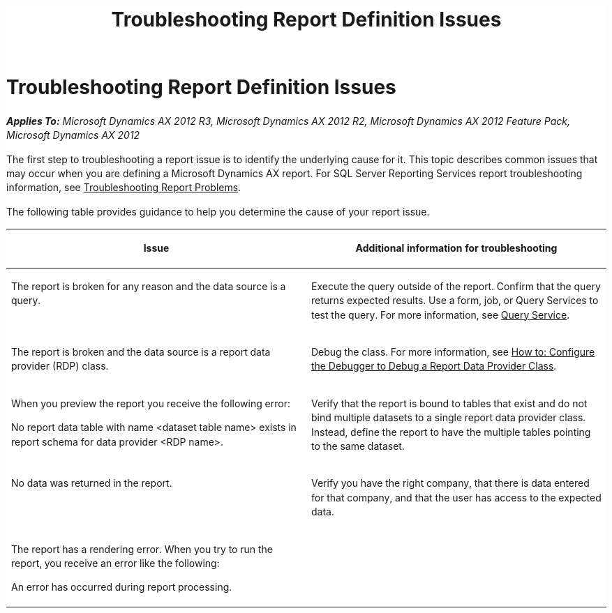 ﻿---
title: Troubleshooting Report Definition Issues
TOCTitle: Troubleshooting Report Definition Issues
ms:assetid: 06ff38d9-ca23-4e8f-8b06-fad378f8ef56
ms:mtpsurl: https://technet.microsoft.com/en-us/library/Gg731894(v=AX.60)
ms:contentKeyID: 35132812
ms.date: 01/09/2015
mtps_version: v=AX.60
---

# Troubleshooting Report Definition Issues 


_**Applies To:** Microsoft Dynamics AX 2012 R3, Microsoft Dynamics AX 2012 R2, Microsoft Dynamics AX 2012 Feature Pack, Microsoft Dynamics AX 2012_

The first step to troubleshooting a report issue is to identify the underlying cause for it. This topic describes common issues that may occur when you are defining a Microsoft Dynamics AX report. For SQL Server Reporting Services report troubleshooting information, see [Troubleshooting Report Problems](http://go.microsoft.com/fwlink/?linkid=200936%26clcid=0x409).

The following table provides guidance to help you determine the cause of your report issue.

<table>
<colgroup>
<col style="width: 50%" />
<col style="width: 50%" />
</colgroup>
<thead>
<tr class="header">
<th><p>Issue</p></th>
<th><p>Additional information for troubleshooting</p></th>
</tr>
</thead>
<tbody>
<tr class="odd">
<td><p>The report is broken for any reason and the data source is a query.</p></td>
<td><p>Execute the query outside of the report. Confirm that the query returns expected results. Use a form, job, or Query Services to test the query. For more information, see <a href="query-service.md">Query Service</a>.</p></td>
</tr>
<tr class="even">
<td><p>The report is broken and the data source is a report data provider (RDP) class.</p></td>
<td><p>Debug the class. For more information, see <a href="how-to-configure-the-debugger-to-debug-a-report-data-provider-class.md">How to: Configure the Debugger to Debug a Report Data Provider Class</a>.</p></td>
</tr>
<tr class="odd">
<td><p>When you preview the report you receive the following error:</p>
<p>No report data table with name &lt;dataset table name&gt; exists in report schema for data provider &lt;RDP name&gt;.</p></td>
<td><p>Verify that the report is bound to tables that exist and do not bind multiple datasets to a single report data provider class. Instead, define the report to have the multiple tables pointing to the same dataset.</p></td>
</tr>
<tr class="even">
<td><p>No data was returned in the report.</p></td>
<td><p>Verify you have the right company, that there is data entered for that company, and that the user has access to the expected data.</p></td>
</tr>
<tr class="odd">
<td><p>The report has a rendering error. When you try to run the report, you receive an error like the following:</p>
<p>An error has occurred during report processing.</p></td>